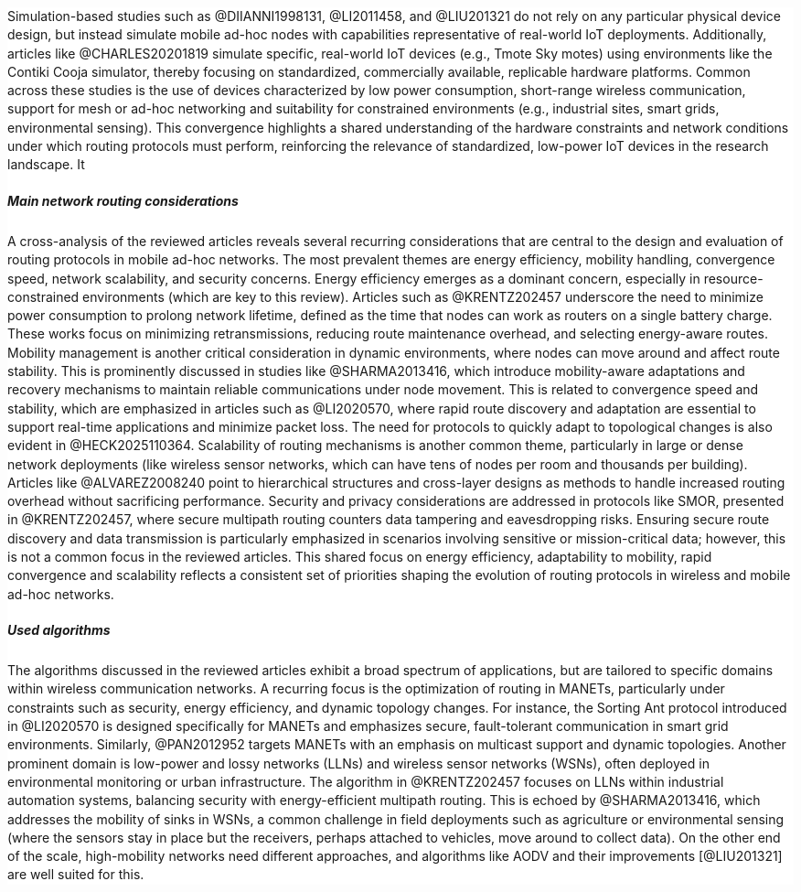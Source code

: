 Simulation-based studies such as @DIIANNI1998131, @LI2011458, and @LIU201321 do not rely on any particular physical device design, but instead simulate mobile ad-hoc nodes with capabilities representative of real-world IoT deployments.
Additionally, articles like @CHARLES20201819 simulate specific, real-world IoT devices (e.g., Tmote Sky motes) using environments like the Contiki Cooja simulator, thereby focusing on standardized, commercially available, replicable hardware platforms.
Common across these studies is the use of devices characterized by low power consumption, short-range wireless communication, support for mesh or ad-hoc networking and suitability for constrained environments (e.g., industrial sites, smart grids, environmental sensing).
This convergence highlights a shared understanding of the hardware constraints and network conditions under which routing protocols must perform, reinforcing the relevance of standardized, low-power IoT devices in the research landscape.
It 


##### Main network routing considerations

A cross-analysis of the reviewed articles reveals several recurring considerations that are central to the design and evaluation of routing protocols in mobile ad-hoc networks. The most prevalent themes are energy efficiency, mobility handling, convergence speed, network scalability, and security concerns.
Energy efficiency emerges as a dominant concern, especially in resource-constrained environments (which are key to this review). Articles such as @KRENTZ202457 underscore the need to minimize power consumption to prolong network lifetime, defined as the time that nodes can work as routers on a single battery charge. These works focus on minimizing retransmissions, reducing route maintenance overhead, and selecting energy-aware routes.
Mobility management is another critical consideration in dynamic environments, where nodes can move around and affect route stability. This is prominently discussed in studies like @SHARMA2013416, which introduce mobility-aware adaptations and recovery mechanisms to maintain reliable communications under node movement.
This is related to convergence speed and stability, which are emphasized in articles such as @LI2020570, where rapid route discovery and adaptation are essential to support real-time applications and minimize packet loss. The need for protocols to quickly adapt to topological changes is also evident in @HECK2025110364.
Scalability of routing mechanisms is another common theme, particularly in large or dense network deployments (like wireless sensor networks, which can have tens of nodes per room and thousands per building). Articles like @ALVAREZ2008240 point to hierarchical structures and cross-layer designs as methods to handle increased routing overhead without sacrificing performance.
Security and privacy considerations are addressed in protocols like SMOR, presented in @KRENTZ202457, where secure multipath routing counters data tampering and eavesdropping risks. Ensuring secure route discovery and data transmission is particularly emphasized in scenarios involving sensitive or mission-critical data; however, this is not a common focus in the reviewed articles.
This shared focus on energy efficiency, adaptability to mobility, rapid convergence and scalability reflects a consistent set of priorities shaping the evolution of routing protocols in wireless and mobile ad-hoc networks.

##### Used algorithms

The algorithms discussed in the reviewed articles exhibit a broad spectrum of applications, but are tailored to specific domains within wireless communication networks. A recurring focus is the optimization of routing in MANETs, particularly under constraints such as security, energy efficiency, and dynamic topology changes. For instance, the Sorting Ant protocol introduced in @LI2020570 is designed specifically for MANETs and emphasizes secure, fault-tolerant communication in smart grid environments. Similarly, @PAN2012952 targets MANETs with an emphasis on multicast support and dynamic topologies.
Another prominent domain is low-power and lossy networks (LLNs) and wireless sensor networks (WSNs), often deployed in environmental monitoring or urban infrastructure. The algorithm in @KRENTZ202457 focuses on LLNs within industrial automation systems, balancing security with energy-efficient multipath routing. This is echoed by @SHARMA2013416, which addresses the mobility of sinks in WSNs, a common challenge in field deployments such as agriculture or environmental sensing (where the sensors stay in place but the receivers, perhaps attached to vehicles, move around to collect data).
On the other end of the scale, high-mobility networks need different approaches, and algorithms like AODV and their improvements [@LIU201321] are well suited for this.